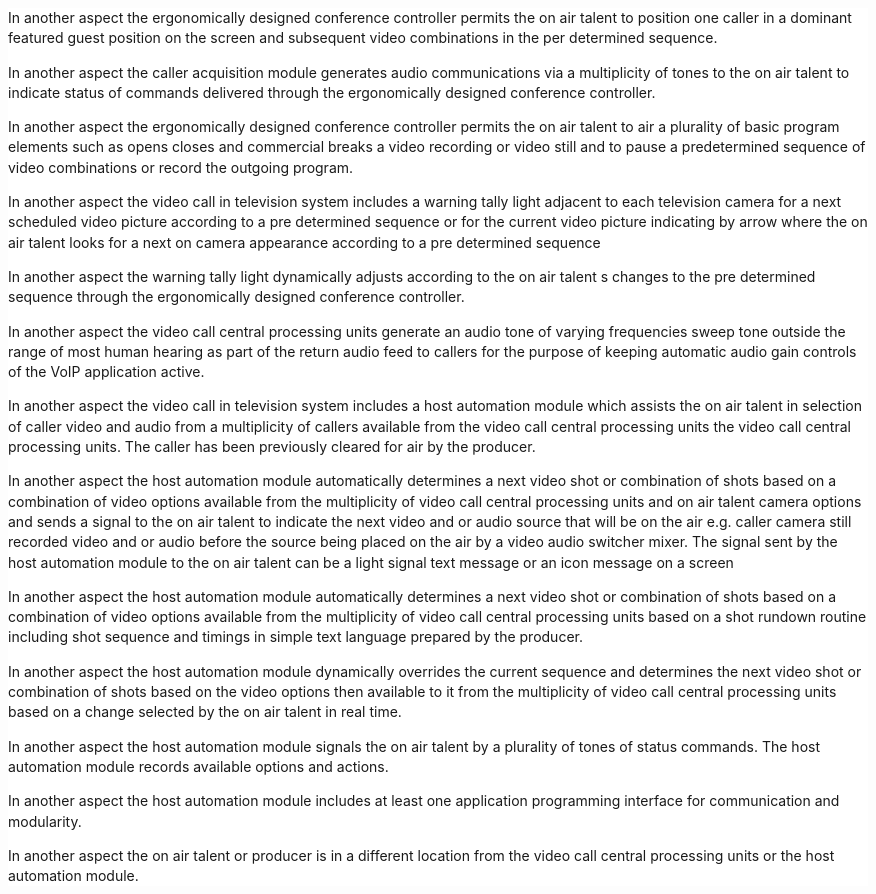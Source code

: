 In another aspect the ergonomically designed conference controller permits the on air talent to position one caller in a dominant featured guest position on the screen and subsequent video combinations in the per determined sequence.

In another aspect the caller acquisition module generates audio communications via a multiplicity of tones to the on air talent to indicate status of commands delivered through the ergonomically designed conference controller.

In another aspect the ergonomically designed conference controller permits the on air talent to air a plurality of basic program elements such as opens closes and commercial breaks a video recording or video still and to pause a predetermined sequence of video combinations or record the outgoing program.

In another aspect the video call in television system includes a warning tally light adjacent to each television camera for a next scheduled video picture according to a pre determined sequence or for the current video picture indicating by arrow where the on air talent looks for a next on camera appearance according to a pre determined sequence

In another aspect the warning tally light dynamically adjusts according to the on air talent s changes to the pre determined sequence through the ergonomically designed conference controller.

In another aspect the video call central processing units generate an audio tone of varying frequencies sweep tone outside the range of most human hearing as part of the return audio feed to callers for the purpose of keeping automatic audio gain controls of the VoIP application active.

In another aspect the video call in television system includes a host automation module which assists the on air talent in selection of caller video and audio from a multiplicity of callers available from the video call central processing units the video call central processing units. The caller has been previously cleared for air by the producer.

In another aspect the host automation module automatically determines a next video shot or combination of shots based on a combination of video options available from the multiplicity of video call central processing units and on air talent camera options and sends a signal to the on air talent to indicate the next video and or audio source that will be on the air e.g. caller camera still recorded video and or audio before the source being placed on the air by a video audio switcher mixer. The signal sent by the host automation module to the on air talent can be a light signal text message or an icon message on a screen

In another aspect the host automation module automatically determines a next video shot or combination of shots based on a combination of video options available from the multiplicity of video call central processing units based on a shot rundown routine including shot sequence and timings in simple text language prepared by the producer.

In another aspect the host automation module dynamically overrides the current sequence and determines the next video shot or combination of shots based on the video options then available to it from the multiplicity of video call central processing units based on a change selected by the on air talent in real time.

In another aspect the host automation module signals the on air talent by a plurality of tones of status commands. The host automation module records available options and actions.

In another aspect the host automation module includes at least one application programming interface for communication and modularity.

In another aspect the on air talent or producer is in a different location from the video call central processing units or the host automation module.
